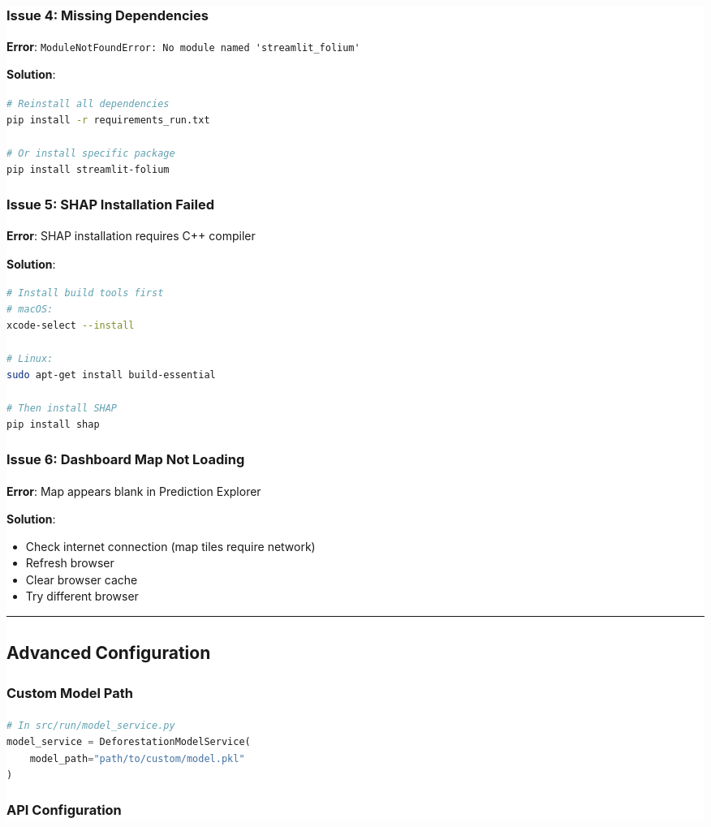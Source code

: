 ### Issue 4: Missing Dependencies

**Error**: `ModuleNotFoundError: No module named 'streamlit_folium'`

**Solution**:
```bash
# Reinstall all dependencies
pip install -r requirements_run.txt

# Or install specific package
pip install streamlit-folium
```

### Issue 5: SHAP Installation Failed

**Error**: SHAP installation requires C++ compiler

**Solution**:
```bash
# Install build tools first
# macOS:
xcode-select --install

# Linux:
sudo apt-get install build-essential

# Then install SHAP
pip install shap
```

### Issue 6: Dashboard Map Not Loading

**Error**: Map appears blank in Prediction Explorer

**Solution**:
- Check internet connection (map tiles require network)
- Refresh browser
- Clear browser cache
- Try different browser

---

## Advanced Configuration

### Custom Model Path

```python
# In src/run/model_service.py
model_service = DeforestationModelService(
    model_path="path/to/custom/model.pkl"
)
```

### API Configuration
